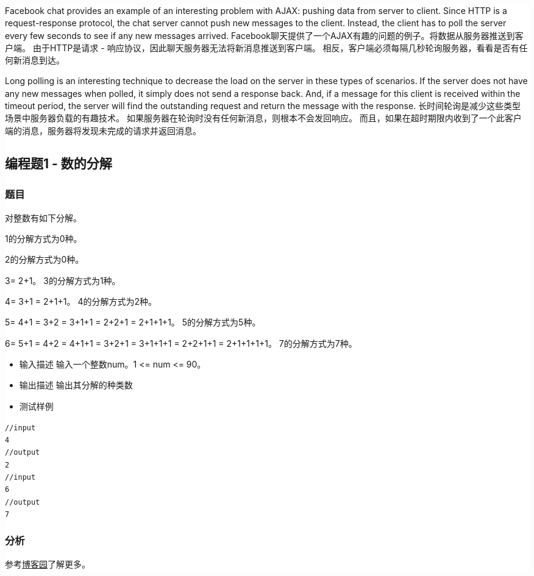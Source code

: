 Facebook chat provides an example of an interesting problem with AJAX: pushing data from server to client. Since HTTP is a request-response protocol, the chat server cannot push new messages to the client. Instead, the client has to poll the server every few seconds to see if any new messages arrived.
Facebook聊天提供了一个AJAX有趣的问题的例子。将数据从服务器推送到客户端。 由于HTTP是请求 - 响应协议，因此聊天服务器无法将新消息推送到客户端。 相反，客户端必须每隔几秒轮询服务器，看看是否有任何新消息到达。

Long polling is an interesting technique to decrease the load on the server in these types of scenarios. If the server does not have any new messages when polled, it simply does not send a response back. And, if a message for this client is received within the timeout period, the server will find the outstanding request and return the message with the response.
长时间轮询是减少这些类型场景中服务器负载的有趣技术。 如果服务器在轮询时没有任何新消息，则根本不会发回响应。 而且，如果在超时期限内收到了一个此客户端的消息，服务器将发现未完成的请求并返回消息。

## 编程题1 - 数的分解

### 题目
对整数有如下分解。

1的分解方式为0种。

2的分解方式为0种。

3= 2+1。
3的分解方式为1种。

4= 3+1 = 2+1+1。
4的分解方式为2种。

5= 4+1 = 3+2 = 3+1+1 = 2+2+1 = 2+1+1+1。
5的分解方式为5种。

6= 5+1 = 4+2 = 4+1+1 = 3+2+1 = 3+1+1+1 = 2+2+1+1 = 2+1+1+1+1。
7的分解方式为7种。

* 输入描述
输入一个整数num。1 <= num <= 90。
* 输出描述
输出其分解的种类数

* 测试样例

```
//input
4
//output
2
//input
6
//output
7
```

### 分析

参考[博客园](http://www.cnblogs.com/xuehaoyue/p/6660315.html?utm_source=itdadao&utm_medium=referral)了解更多。
